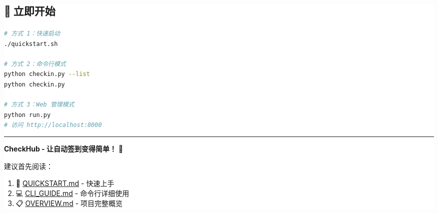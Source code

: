 
## 🎉 立即开始

```bash
# 方式 1：快速启动
./quickstart.sh

# 方式 2：命令行模式
python checkin.py --list
python checkin.py

# 方式 3：Web 管理模式
python run.py
# 访问 http://localhost:8000
```

---

**CheckHub - 让自动签到变得简单！** 🚀

建议首先阅读：
1. 📖 [QUICKSTART.md](QUICKSTART.md) - 快速上手
2. 💻 [CLI_GUIDE.md](CLI_GUIDE.md) - 命令行详细使用
3. 📋 [OVERVIEW.md](OVERVIEW.md) - 项目完整概览
